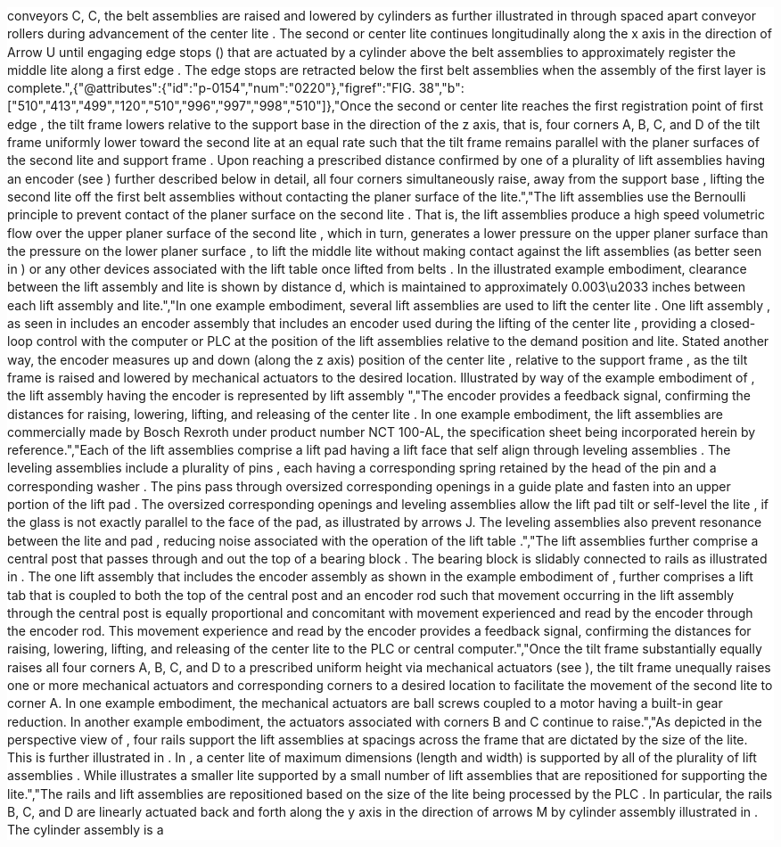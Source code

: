 conveyors C, C, the belt assemblies  are raised and lowered by cylinders  as further illustrated in  through spaced apart conveyor rollers during advancement of the center lite . The second or center lite  continues longitudinally along the x axis in the direction of Arrow U until engaging edge stops  () that are actuated by a cylinder above the belt assemblies  to approximately register the middle lite  along a first edge . The edge stops  are retracted below the first belt assemblies  when the assembly of the first layer  is complete.",{"@attributes":{"id":"p-0154","num":"0220"},"figref":"FIG. 38","b":["510","413","499","120","510","996","997","998","510"]},"Once the second or center lite  reaches the first registration point of first edge , the tilt frame  lowers relative to the support base  in the direction of the z axis, that is, four corners A, B, C, and D of the tilt frame uniformly lower toward the second lite  at an equal rate such that the tilt frame remains parallel with the planer surfaces of the second lite and support frame . Upon reaching a prescribed distance confirmed by one of a plurality of lift assemblies  having an encoder  (see ) further described below in detail, all four corners simultaneously raise, away from the support base , lifting the second lite  off the first belt assemblies  without contacting the planer surface of the lite.","The lift assemblies  use the Bernoulli principle to prevent contact of the planer surface on the second lite . That is, the lift assemblies  produce a high speed volumetric flow over the upper planer surface  of the second lite , which in turn, generates a lower pressure on the upper planer surface than the pressure on the lower planer surface , to lift the middle lite without making contact against the lift assemblies  (as better seen in ) or any other devices associated with the lift table  once lifted from belts . In the illustrated example embodiment, clearance between the lift assembly  and lite  is shown by distance d, which is maintained to approximately 0.003\u2033 inches between each lift assembly and lite.","In one example embodiment, several lift assemblies  are used to lift the center lite . One lift assembly , as seen in  includes an encoder assembly  that includes an encoder  used during the lifting of the center lite , providing a closed-loop control with the computer or PLC  at the position of the lift assemblies  relative to the demand position and lite. Stated another way, the encoder  measures up and down (along the z axis) position of the center lite , relative to the support frame , as the tilt frame  is raised and lowered by mechanical actuators  to the desired location. Illustrated by way of the example embodiment of , the lift assembly  having the encoder  is represented by lift assembly ","The encoder  provides a feedback signal, confirming the distances for raising, lowering, lifting, and releasing of the center lite . In one example embodiment, the lift assemblies  are commercially made by Bosch Rexroth under product number NCT 100-AL, the specification sheet being incorporated herein by reference.","Each of the lift assemblies  comprise a lift pad  having a lift face  that self align through leveling assemblies . The leveling assemblies  include a plurality of pins , each having a corresponding spring  retained by the head of the pin  and a corresponding washer . The pins  pass through oversized corresponding openings  in a guide plate  and fasten into an upper portion of the lift pad . The oversized corresponding openings  and leveling assemblies  allow the lift pad  tilt or self-level the lite , if the glass is not exactly parallel to the face  of the pad, as illustrated by arrows J. The leveling assemblies  also prevent resonance between the lite and pad , reducing noise associated with the operation of the lift table .","The lift assemblies  further comprise a central post  that passes through and out the top of a bearing block . The bearing block  is slidably connected to rails  as illustrated in . The one lift assembly that includes the encoder assembly  as shown in the example embodiment of , further comprises a lift tab  that is coupled to both the top of the central post  and an encoder rod  such that movement occurring in the lift assembly through the central post  is equally proportional and concomitant with movement experienced and read by the encoder  through the encoder rod. This movement experience and read by the encoder  provides a feedback signal, confirming the distances for raising, lowering, lifting, and releasing of the center lite  to the PLC  or central computer.","Once the tilt frame  substantially equally raises all four corners A, B, C, and D to a prescribed uniform height via mechanical actuators  (see ), the tilt frame unequally raises one or more mechanical actuators  and corresponding corners to a desired location to facilitate the movement of the second lite  to corner A. In one example embodiment, the mechanical actuators  are ball screws coupled to a motor having a built-in gear reduction. In another example embodiment, the actuators  associated with corners B and C continue to raise.","As depicted in the perspective view of , four rails  support the lift assemblies  at spacings across the frame that are dictated by the size of the lite. This is further illustrated in . In , a center lite  of maximum dimensions (length and width) is supported by all of the plurality of lift assemblies . While  illustrates a smaller lite  supported by a small number of lift assemblies  that are repositioned for supporting the lite.","The rails  and lift assemblies  are repositioned based on the size of the lite being processed by the PLC . In particular, the rails B, C, and D are linearly actuated back and forth along the y axis in the direction of arrows M by cylinder assembly  illustrated in . The cylinder assembly  is a